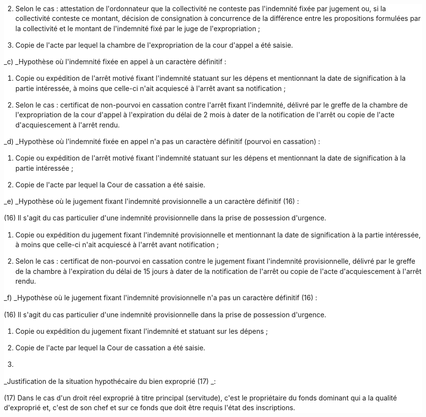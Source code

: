 2. Selon le cas : attestation de l'ordonnateur que la collectivité ne conteste pas l'indemnité fixée par jugement ou, si la
collectivité conteste ce montant, décision de consignation à concurrence de la différence entre les propositions formulées
par la collectivité et le montant de l'indemnité fixé par le juge de l'expropriation ; 

3. Copie de l'acte par lequel la chambre de l'expropriation de la cour d'appel a été saisie. 

_c) _Hypothèse où l'indemnité fixée en appel à un caractère définitif : 

1. Copie ou expédition de l'arrêt motivé fixant l'indemnité statuant sur les dépens et mentionnant la date de signification à
la partie intéressée, à moins que celle-ci n'ait acquiescé à l'arrêt avant sa notification ; 

2. Selon le cas : certificat de non-pourvoi en cassation contre l'arrêt fixant l'indemnité, délivré par le greffe de la
chambre de l'expropriation de la cour d'appel à l'expiration du délai de 2 mois à dater de la notification de l'arrêt ou
copie de l'acte d'acquiescement à l'arrêt rendu. 

_d) _Hypothèse où l'indemnité fixée en appel n'a pas un caractère définitif (pourvoi en cassation) : 

1. Copie ou expédition de l'arrêt motivé fixant l'indemnité statuant sur les dépens et mentionnant la date de signification à
la partie intéressée ; 

2. Copie de l'acte par lequel la Cour de cassation a été saisie. 

_e) _Hypothèse où le jugement fixant l'indemnité provisionnelle a un caractère définitif (16) :

(16) Il s'agit du cas particulier d'une indemnité provisionnelle dans la prise de possession d'urgence.

1. Copie ou expédition du jugement fixant l'indemnité provisionnelle et mentionnant la date de signification à la partie
intéressée, à moins que celle-ci n'ait acquiescé à l'arrêt avant notification ; 

2. Selon le cas : certificat de non-pourvoi en cassation contre le jugement fixant l'indemnité provisionnelle, délivré par le
greffe de la chambre à l'expiration du délai de 15 jours à dater de la notification de l'arrêt ou copie de l'acte
d'acquiescement à l'arrêt rendu. 

_f) _Hypothèse où le jugement fixant l'indemnité provisionnelle n'a pas un caractère définitif (16) :

(16) Il s'agit du cas particulier d'une indemnité provisionnelle dans la prise de possession d'urgence.

1. Copie ou expédition du jugement fixant l'indemnité et statuant sur les dépens ; 

2. Copie de l'acte par lequel la Cour de cassation a été saisie. 

53115. 
  _Justification de la situation hypothécaire du bien exproprié (17) _:

(17) Dans le cas d'un droit réel exproprié à titre principal (servitude), c'est le propriétaire du fonds dominant qui a la
qualité d'exproprié et, c'est de son chef et sur ce fonds que doit être requis l'état des inscriptions.

